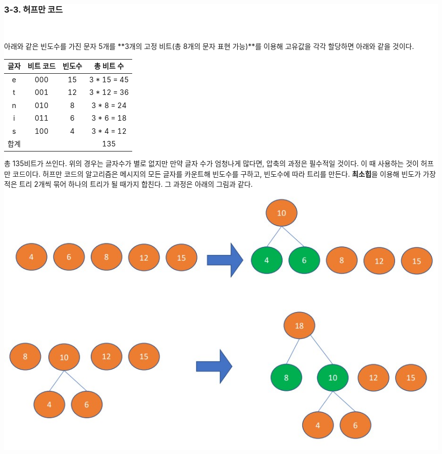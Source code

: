 ### 3-3. 허프만 코드

<br/>

아래와 같은 빈도수를 가진 문자 5개를 **3개의 고정 비트(총 8개의 문자 표현 가능)**를 이용해 고유값을 각각 할당하면 아래와 같을 것이다.

|글자|비트 코드|빈도수|총 비트 수|
|:--:|:--:|:--:|:--:|
|e|000|15|3 * 15 = 45|
|t|001|12|3 * 12 = 36|
|n|010|8|3 * 8 = 24|
|i|011|6|3 * 6 = 18|
|s|100|4|3 * 4 = 12|
|합계|||135|

총 135비트가 쓰인다. 위의 경우는 글자수가 별로 없지만 만약 글자 수가 엄청나게 많다면, 압축의 과정은 필수적일 것이다. 이 때 사용하는 것이 허프만 코드이다. 허프만 코드의 알고리즘은 메시지의 모든 글자를 카운트해 빈도수를 구하고, 빈도수에 따라 트리를 만든다. **최소힙**을 이용해 빈도가 가장 적은 트리 2개씩 묶어 하나의 트리가 될 때가지 합친다. 그 과정은 아래의 그림과 같다.

<img src="img/huffman1.jpg">